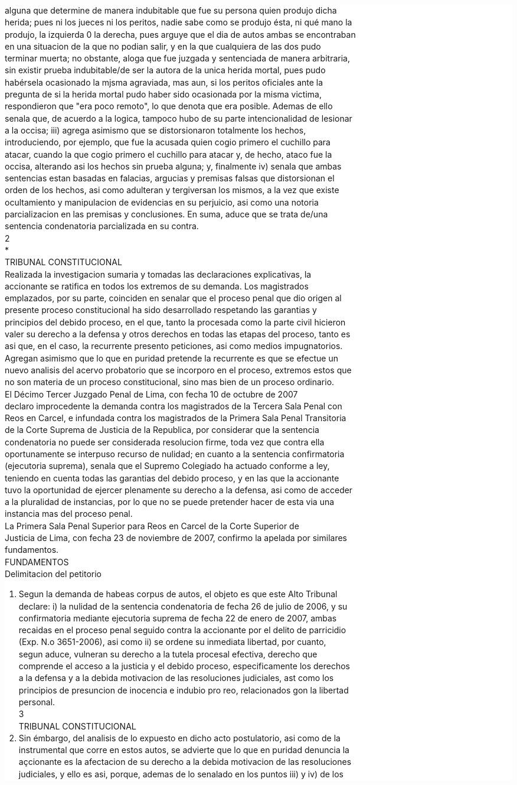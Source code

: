 alguna que determine de manera indubitable que fue su persona quien produjo dicha  
herida; pues ni los jueces ni los peritos, nadie sabe como se produjo ésta, ni qué mano la  
produjo, la izquierda 0 la derecha, pues arguye que el dia de autos ambas se encontraban  
en una situacion de la que no podian salir, y en la que cualquiera de las dos pudo  
terminar muerta; no obstante, aloga que fue juzgada y sentenciada de manera arbitraria,  
sin existir prueba indubitable/de ser la autora de la unica herida mortal, pues pudo  
habérsela ocasionado la mjsma agraviada, mas aun, si los peritos oficiales ante la  
pregunta de si la herida mortal pudo haber sido ocasionada por la misma victima,  
respondieron que "era poco remoto", lo que denota que era posible. Ademas de ello  
senala que, de acuerdo a la logica, tampoco hubo de su parte intencionalidad de lesionar  
a la occisa; iii) agrega asimismo que se distorsionaron totalmente los hechos,  
introduciendo, por ejemplo, que fue la acusada quien cogio primero el cuchillo para  
atacar, cuando la que cogio primero el cuchillo para atacar y, de hecho, ataco fue la  
occisa, alterando asi los hechos sin prueba alguna; y, finalmente iv) senala que ambas  
sentencias estan basadas en falacias, argucias y premisas falsas que distorsionan el  
orden de los hechos, asi como adulteran y tergiversan los mismos, a la vez que existe  
ocultamiento y manipulacion de evidencias en su perjuicio, asi como una notoria  
parcializacion en las premisas y conclusiones. En suma, aduce que se trata de/una  
sentencia condenatoria parcializada en su contra.  
2  
*  
TRIBUNAL CONSTITUCIONAL  
Realizada la investigacion sumaria y tomadas las declaraciones explicativas, la  
accionante se ratifica en todos los extremos de su demanda. Los magistrados  
emplazados, por su parte, coinciden en senalar que el proceso penal que dio origen al  
presente proceso constitucional ha sido desarrollado respetando las garantias y  
principios del debido proceso, en el que, tanto la procesada como la parte civil hicieron  
valer su derecho a la defensa y otros derechos en todas las etapas del proceso, tanto es  
asi que, en el caso, la recurrente presento peticiones, asi como medios impugnatorios.  
Agregan asimismo que lo que en puridad pretende la recurrente es que se efectue un  
nuevo analisis del acervo probatorio que se incorporo en el proceso, extremos estos que  
no son materia de un proceso constitucional, sino mas bien de un proceso ordinario.  
El Décimo Tercer Juzgado Penal de Lima, con fecha 10 de octubre de 2007  
declaro improcedente la demanda contra los magistrados de la Tercera Sala Penal con  
Reos en Carcel, e infundada contra los magistrados de la Primera Sala Penal Transitoria  
de la Corte Suprema de Justicia de la Republica, por considerar que la sentencia  
condenatoria no puede ser considerada resolucion firme, toda vez que contra ella  
oportunamente se interpuso recurso de nulidad; en cuanto a la sentencia confirmatoria  
(ejecutoria suprema), senala que el Supremo Colegiado ha actuado conforme a ley,  
teniendo en cuenta todas las garantias del debido proceso, y en las que la accionante  
tuvo la oportunidad de ejercer plenamente su derecho a la defensa, asi como de acceder  
a la pluralidad de instancias, por lo que no se puede pretender hacer de esta via una  
instancia mas del proceso penal.  
La Primera Sala Penal Superior para Reos en Carcel de la Corte Superior de  
Justicia de Lima, con fecha 23 de noviembre de 2007, confirmo la apelada por similares  
fundamentos.  
FUNDAMENTOS  
Delimitacion del petitorio  
1. Segun la demanda de habeas corpus de autos, el objeto es que este Alto Tribunal  
declare: i) la nulidad de la sentencia condenatoria de fecha 26 de julio de 2006, y su  
confirmatoria mediante ejecutoria suprema de fecha 22 de enero de 2007, ambas  
recaidas en el proceso penal seguido contra la accionante por el delito de parricidio  
(Exp. N.o 3651-2006), asi como ii) se ordene su inmediata libertad, por cuanto,  
segun aduce, vulneran su derecho a la tutela procesal efectiva, derecho que  
comprende el acceso a la justicia y el debido proceso, especificamente los derechos  
a la defensa y a la debida motivacion de las resoluciones judiciales, ast como los  
principios de presuncion de inocencia e indubio pro reo, relacionados gon la libertad  
personal.  
3  
TRIBUNAL CONSTITUCIONAL  
2. Sin émbargo, del analisis de lo expuesto en dicho acto postulatorio, asi como de la  
instrumental que corre en estos autos, se advierte que lo que en puridad denuncia la  
açcionante es la afectacion de su derecho a la debida motivacion de las resoluciones  
judiciales, y ello es asi, porque, ademas de lo senalado en los puntos iii) y iv) de los  